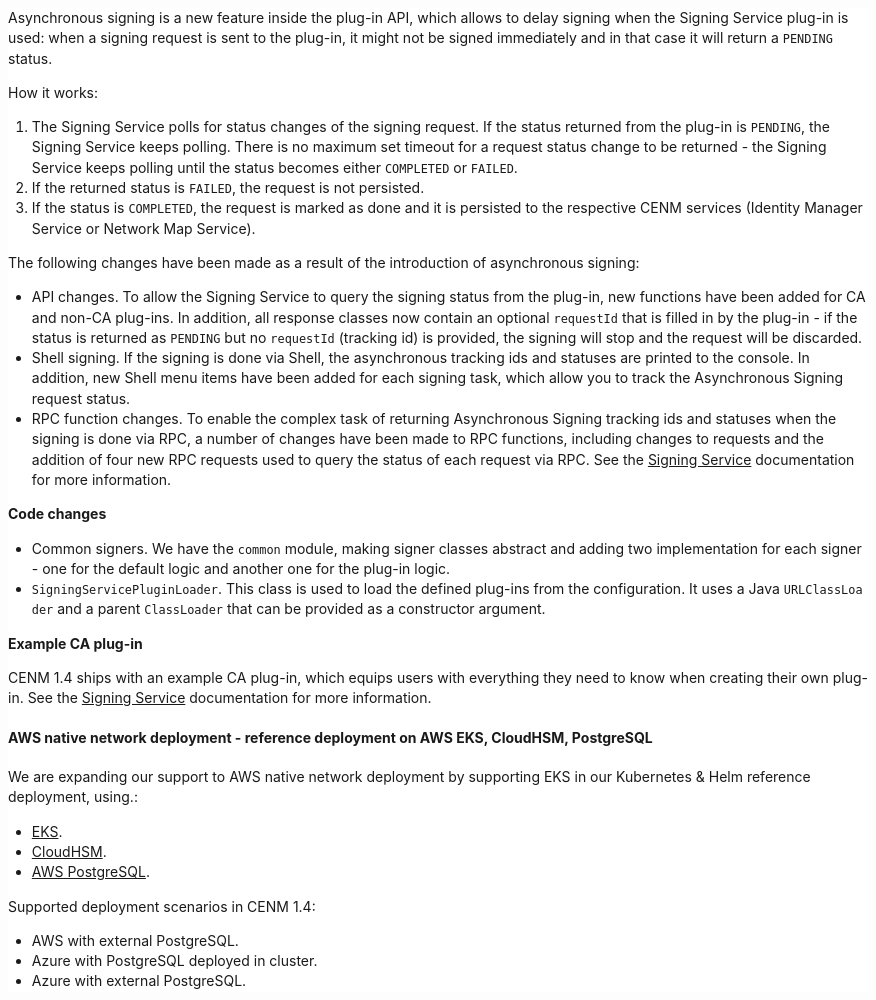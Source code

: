 Asynchronous signing is a new feature inside the plug-in API, which allows to delay signing when the Signing Service plug-in is used: when a signing request is sent to the plug-in, it might not be signed immediately and in that case it will return a `PENDING` status.

How it works:
1. The Signing Service polls for status changes of the signing request. If the status returned from the plug-in is `PENDING`, the Signing Service keeps polling. There is no maximum set timeout for a request status change to be returned - the Signing Service keeps polling until the status becomes either `COMPLETED` or `FAILED`.
2. If the returned status is `FAILED`, the request is not persisted.
3. If the status is `COMPLETED`, the request is marked as done and it is persisted to the respective CENM services (Identity Manager Service or Network Map Service).

The following changes have been made as a result of the introduction of asynchronous signing:

* API changes. To allow the Signing Service to query the signing status from the plug-in, new functions have been added for CA and non-CA plug-ins. In addition, all response classes now contain an optional `requestId` that is filled in by the plug-in - if the status is returned as `PENDING` but no `requestId` (tracking id) is provided, the signing will stop and the request will be discarded.
* Shell signing. If the signing is done via Shell, the asynchronous tracking ids and statuses are printed to the console. In addition, new Shell menu items have been added for each signing task, which allow you to track the Asynchronous Signing request status.
* RPC function changes. To enable the complex task of returning Asynchronous Signing tracking ids and statuses when the signing is done via RPC, a number of changes have been made to RPC functions, including changes to requests and the addition of four new RPC requests used to query the status of each request via RPC. See the [Signing Service](../../../../../en/platform/corda/1.4/cenm/signing-service.md) documentation for more information.

**Code changes**

* Common signers. We have the `common` module, making signer classes abstract and adding two implementation for each signer - one for the default logic and another one for the plug-in logic.
* `SigningServicePluginLoader`. This class is used to load the defined plug-ins from the configuration. It uses a Java `URLClassLoader` and a parent `ClassLoader` that can be provided as a constructor argument.

**Example CA plug-in**

CENM 1.4 ships with an example CA plug-in, which equips users with everything they need to know when creating their own plug-in. See the [Signing Service](../../../../../en/platform/corda/1.4/cenm/signing-service.md) documentation for more information.


#### AWS native network deployment - reference deployment on AWS EKS, CloudHSM, PostgreSQL

We are expanding our support to AWS native network deployment by supporting EKS in our Kubernetes & Helm reference deployment, using.:
* [EKS](https://aws.amazon.com/eks/).
* [CloudHSM](https://aws.amazon.com/cloudhsm/).
* [AWS PostgreSQL](https://aws.amazon.com/rds/postgresql/).

Supported deployment scenarios in CENM 1.4:
* AWS with external PostgreSQL.
* Azure with PostgreSQL deployed in cluster.
* Azure with external PostgreSQL.
